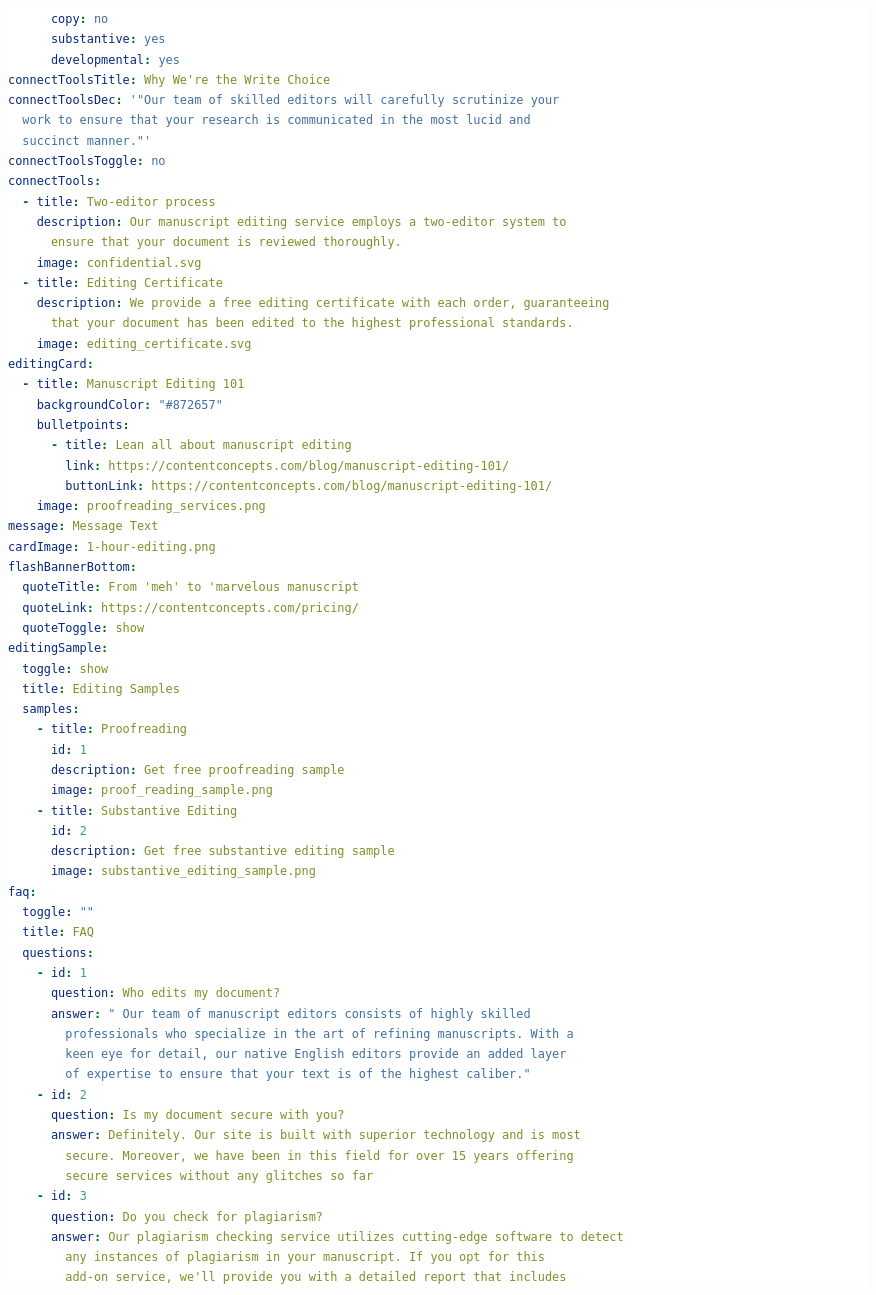 ```yaml
      copy: no
      substantive: yes
      developmental: yes
connectToolsTitle: Why We're the Write Choice
connectToolsDec: '"Our team of skilled editors will carefully scrutinize your
  work to ensure that your research is communicated in the most lucid and
  succinct manner."'
connectToolsToggle: no
connectTools:
  - title: Two-editor process
    description: Our manuscript editing service employs a two-editor system to
      ensure that your document is reviewed thoroughly.
    image: confidential.svg
  - title: Editing Certificate
    description: We provide a free editing certificate with each order, guaranteeing
      that your document has been edited to the highest professional standards.
    image: editing_certificate.svg
editingCard:
  - title: Manuscript Editing 101
    backgroundColor: "#872657"
    bulletpoints:
      - title: Lean all about manuscript editing
        link: https://contentconcepts.com/blog/manuscript-editing-101/
        buttonLink: https://contentconcepts.com/blog/manuscript-editing-101/
    image: proofreading_services.png
message: Message Text
cardImage: 1-hour-editing.png
flashBannerBottom:
  quoteTitle: From 'meh' to 'marvelous manuscript
  quoteLink: https://contentconcepts.com/pricing/
  quoteToggle: show
editingSample:
  toggle: show
  title: Editing Samples
  samples:
    - title: Proofreading
      id: 1
      description: Get free proofreading sample
      image: proof_reading_sample.png
    - title: Substantive Editing
      id: 2
      description: Get free substantive editing sample
      image: substantive_editing_sample.png
faq:
  toggle: ""
  title: FAQ
  questions:
    - id: 1
      question: Who edits my document?
      answer: " Our team of manuscript editors consists of highly skilled
        professionals who specialize in the art of refining manuscripts. With a
        keen eye for detail, our native English editors provide an added layer
        of expertise to ensure that your text is of the highest caliber."
    - id: 2
      question: Is my document secure with you?
      answer: Definitely. Our site is built with superior technology and is most
        secure. Moreover, we have been in this field for over 15 years offering
        secure services without any glitches so far
    - id: 3
      question: Do you check for plagiarism?
      answer: Our plagiarism checking service utilizes cutting-edge software to detect
        any instances of plagiarism in your manuscript. If you opt for this
        add-on service, we'll provide you with a detailed report that includes
```